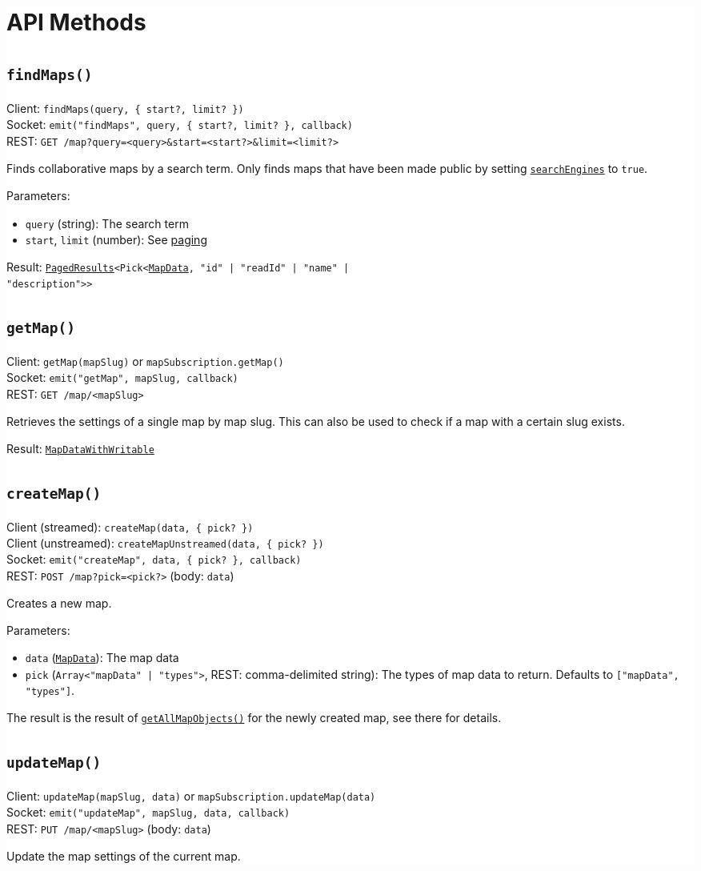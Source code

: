 # API Methods

## `findMaps()`

Client: `findMaps(query, { start?, limit? })`\
Socket: `emit("findMaps", query, { start?, limit? }, callback)`\
REST: `GET /map?query=<query>&start=<start?>&limit=<limit?>`

Finds collaborative maps by a search term. Only finds maps that have been made public by setting <code>[searchEngines](./types.md#mapdata)</code> to `true`.

Parameters:
* `query` (string): The search term
* `start`, `limit` (number): See [paging](./types.md#paging)

Result: <code>[PagedResults](./types.md#pagedresults)&lt;Pick&lt;[MapData](./types.md#mapdata), &quot;id&quot; | &quot;readId&quot; | &quot;name&quot; | &quot;description&quot;&gt;&gt;</code>

## `getMap()`

Client: `getMap(mapSlug)` or `mapSubscription.getMap()`\
Socket: `emit("getMap", mapSlug, callback)`\
REST: `GET /map/<mapSlug>`

Retrieves the settings of a single map by map slug. This can also be used to check if a map with a certain slug exists.

Result: <code>[MapDataWithWritable](./types.md#mapdatawithwritable)</code>

## `createMap()`

Client (streamed): `createMap(data, { pick? })`\
Client (unstreamed): `createMapUnstreamed(data, { pick? })`\
Socket: `emit("createMap", data, { pick? }, callback)`\
REST: `POST /map?pick=<pick?>` (body: `data`)

Creates a new map.

Parameters:
* `data` (<code>[MapData](./types.md#mapdata)</code>): The map data
* `pick` (`Array<"mapData" | "types">`, REST: comma-delimited string): The types of map data to return. Defaults to `["mapData", "types"]`.

The result is the result of <code>[getAllMapObjects()](#getallmapobjects)</code> for the newly created map, see there for details.

## `updateMap()`

Client: `updateMap(mapSlug, data)` or `mapSubscription.updateMap(data)`\
Socket: `emit("updateMap", mapSlug, data, callback)`\
REST: `PUT /map/<mapSlug>` (body: `data`)

Update the map settings of the current map.
